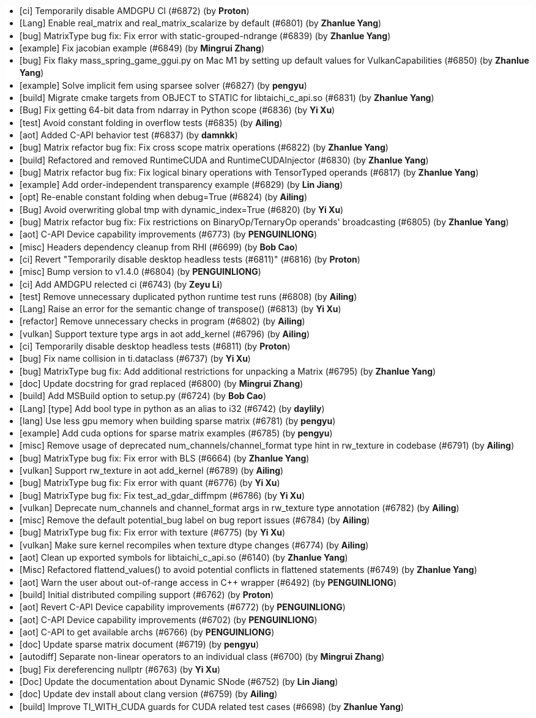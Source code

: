   - [ci] Temporarily disable AMDGPU CI (#6872) (by **Proton**)
   - [Lang] Enable real_matrix and real_matrix_scalarize by default (#6801) (by **Zhanlue Yang**)
   - [bug] MatrixType bug fix: Fix error with static-grouped-ndrange (#6839) (by **Zhanlue Yang**)
   - [example] Fix jacobian example (#6849) (by **Mingrui Zhang**)
   - [bug] Fix flaky mass_spring_game_ggui.py on Mac M1 by setting up default values for VulkanCapabilities (#6850) (by **Zhanlue Yang**)
   - [example] Solve implicit fem using sparsee solver (#6827) (by **pengyu**)
   - [build] Migrate cmake targets from OBJECT to STATIC for libtaichi_c_api.so (#6831) (by **Zhanlue Yang**)
   - [Bug] Fix getting 64-bit data from ndarray in Python scope (#6836) (by **Yi Xu**)
   - [test] Avoid constant folding in overflow tests (#6835) (by **Ailing**)
   - [aot] Added C-API behavior test (#6837) (by **damnkk**)
   - [bug] Matrix refactor bug fix: Fix cross scope matrix operations (#6822) (by **Zhanlue Yang**)
   - [build] Refactored and removed RuntimeCUDA and RuntimeCUDAInjector (#6830) (by **Zhanlue Yang**)
   - [bug] Matrix refactor bug fix: Fix logical binary operations with TensorTyped operands (#6817) (by **Zhanlue Yang**)
   - [example] Add order-independent transparency example (#6829) (by **Lin Jiang**)
   - [opt] Re-enable constant folding when debug=True (#6824) (by **Ailing**)
   - [Bug] Avoid overwriting global tmp with dynamic_index=True (#6820) (by **Yi Xu**)
   - [bug] Matrix refactor bug fix: Fix restrictions on BinaryOp/TernaryOp operands' broadcasting (#6805) (by **Zhanlue Yang**)
   - [aot] C-API Device capability improvements (#6773) (by **PENGUINLIONG**)
   - [misc] Headers dependency cleanup from RHI (#6699) (by **Bob Cao**)
   - [ci] Revert "Temporarily disable desktop headless tests (#6811)" (#6816) (by **Proton**)
   - [misc] Bump version to v1.4.0 (#6804) (by **PENGUINLIONG**)
   - [ci] Add AMDGPU relected ci (#6743) (by **Zeyu Li**)
   - [test] Remove unnecessary duplicated python runtime test runs (#6808) (by **Ailing**)
   - [Lang] Raise an error for the semantic change of transpose() (#6813) (by **Yi Xu**)
   - [refactor] Remove unnecessary checks in program (#6802) (by **Ailing**)
   - [vulkan] Support texture type args in aot add_kernel (#6796) (by **Ailing**)
   - [ci] Temporarily disable desktop headless tests (#6811) (by **Proton**)
   - [bug] Fix name collision in ti.dataclass (#6737) (by **Yi Xu**)
   - [bug] MatrixType bug fix: Add additional restrictions for unpacking a Matrix (#6795) (by **Zhanlue Yang**)
   - [doc] Update docstring for grad replaced (#6800) (by **Mingrui Zhang**)
   - [build] Add MSBuild option to setup.py (#6724) (by **Bob Cao**)
   - [Lang] [type] Add bool type in python as an alias to i32 (#6742) (by **daylily**)
   - [lang] Use less gpu memory when building sparse matrix (#6781) (by **pengyu**)
   - [example] Add cuda options for sparse matrix examples (#6785) (by **pengyu**)
   - [misc] Remove usage of deprecated num_channels/channel_format type hint in rw_texture in codebase (#6791) (by **Ailing**)
   - [bug] MatrixType bug fix: Fix error with BLS (#6664) (by **Zhanlue Yang**)
   - [vulkan] Support rw_texture in aot add_kernel (#6789) (by **Ailing**)
   - [bug] MatrixType bug fix: Fix error with quant (#6776) (by **Yi Xu**)
   - [bug] MatrixType bug fix: Fix test_ad_gdar_diffmpm (#6786) (by **Yi Xu**)
   - [vulkan] Deprecate num_channels and channel_format args in rw_texture type annotation (#6782) (by **Ailing**)
   - [misc] Remove the default potential_bug label on bug report issues (#6784) (by **Ailing**)
   - [bug] MatrixType bug fix: Fix error with texture (#6775) (by **Yi Xu**)
   - [vulkan] Make sure kernel recompiles when texture dtype changes (#6774) (by **Ailing**)
   - [aot] Clean up exported symbols for libtaichi_c_api.so (#6140) (by **Zhanlue Yang**)
   - [Misc] Refactored flattend_values() to avoid potential conflicts in flattened statements (#6749) (by **Zhanlue Yang**)
   - [aot] Warn the user about out-of-range access in C++ wrapper (#6492) (by **PENGUINLIONG**)
   - [build] Initial distributed compiling support (#6762) (by **Proton**)
   - [aot] Revert C-API Device capability improvements (#6772) (by **PENGUINLIONG**)
   - [aot] C-API Device capability improvements (#6702) (by **PENGUINLIONG**)
   - [aot] C-API to get available archs (#6766) (by **PENGUINLIONG**)
   - [doc] Update sparse matrix document (#6719) (by **pengyu**)
   - [autodiff] Separate non-linear operators to an individual class (#6700) (by **Mingrui Zhang**)
   - [bug] Fix dereferencing nullptr (#6763) (by **Yi Xu**)
   - [Doc] Update the documentation about Dynamic SNode (#6752) (by **Lin Jiang**)
   - [doc] Update dev install about clang version (#6759) (by **Ailing**)
   - [build] Improve TI_WITH_CUDA guards for CUDA related test cases (#6698) (by **Zhanlue Yang**)